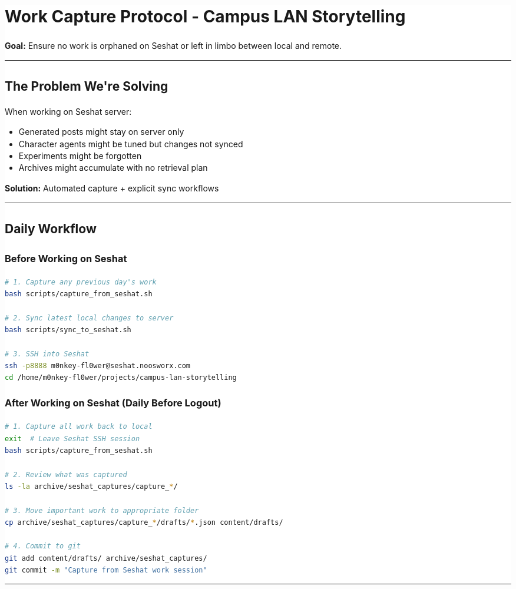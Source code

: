 # Work Capture Protocol - Campus LAN Storytelling

**Goal:** Ensure no work is orphaned on Seshat or left in limbo between local and remote.

---

## The Problem We're Solving

When working on Seshat server:
- Generated posts might stay on server only
- Character agents might be tuned but changes not synced
- Experiments might be forgotten
- Archives might accumulate with no retrieval plan

**Solution:** Automated capture + explicit sync workflows

---

## Daily Workflow

### Before Working on Seshat
```bash
# 1. Capture any previous day's work
bash scripts/capture_from_seshat.sh

# 2. Sync latest local changes to server
bash scripts/sync_to_seshat.sh

# 3. SSH into Seshat
ssh -p8888 m0nkey-fl0wer@seshat.noosworx.com
cd /home/m0nkey-fl0wer/projects/campus-lan-storytelling
```

### After Working on Seshat (Daily Before Logout)
```bash
# 1. Capture all work back to local
exit  # Leave Seshat SSH session
bash scripts/capture_from_seshat.sh

# 2. Review what was captured
ls -la archive/seshat_captures/capture_*/

# 3. Move important work to appropriate folder
cp archive/seshat_captures/capture_*/drafts/*.json content/drafts/

# 4. Commit to git
git add content/drafts/ archive/seshat_captures/
git commit -m "Capture from Seshat work session"
```

---
